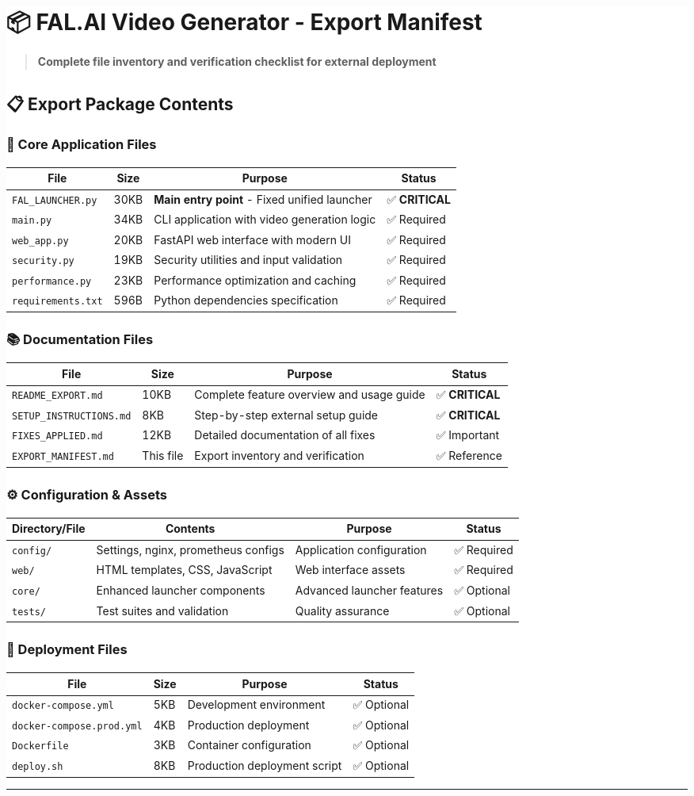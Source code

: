 # 📦 FAL.AI Video Generator - Export Manifest

> **Complete file inventory and verification checklist for external deployment**

## 📋 **Export Package Contents**

### **🎯 Core Application Files**
| File | Size | Purpose | Status |
|------|------|---------|--------|
| `FAL_LAUNCHER.py` | 30KB | **Main entry point** - Fixed unified launcher | ✅ **CRITICAL** |
| `main.py` | 34KB | CLI application with video generation logic | ✅ Required |
| `web_app.py` | 20KB | FastAPI web interface with modern UI | ✅ Required |
| `security.py` | 19KB | Security utilities and input validation | ✅ Required |
| `performance.py` | 23KB | Performance optimization and caching | ✅ Required |
| `requirements.txt` | 596B | Python dependencies specification | ✅ Required |

### **📚 Documentation Files**
| File | Size | Purpose | Status |
|------|------|---------|--------|
| `README_EXPORT.md` | 10KB | Complete feature overview and usage guide | ✅ **CRITICAL** |
| `SETUP_INSTRUCTIONS.md` | 8KB | Step-by-step external setup guide | ✅ **CRITICAL** |
| `FIXES_APPLIED.md` | 12KB | Detailed documentation of all fixes | ✅ Important |
| `EXPORT_MANIFEST.md` | This file | Export inventory and verification | ✅ Reference |

### **⚙️ Configuration & Assets**
| Directory/File | Contents | Purpose | Status |
|----------------|----------|---------|--------|
| `config/` | Settings, nginx, prometheus configs | Application configuration | ✅ Required |
| `web/` | HTML templates, CSS, JavaScript | Web interface assets | ✅ Required |
| `core/` | Enhanced launcher components | Advanced launcher features | ✅ Optional |
| `tests/` | Test suites and validation | Quality assurance | ✅ Optional |

### **🐳 Deployment Files**
| File | Size | Purpose | Status |
|------|------|---------|--------|
| `docker-compose.yml` | 5KB | Development environment | ✅ Optional |
| `docker-compose.prod.yml` | 4KB | Production deployment | ✅ Optional |
| `Dockerfile` | 3KB | Container configuration | ✅ Optional |
| `deploy.sh` | 8KB | Production deployment script | ✅ Optional |

---